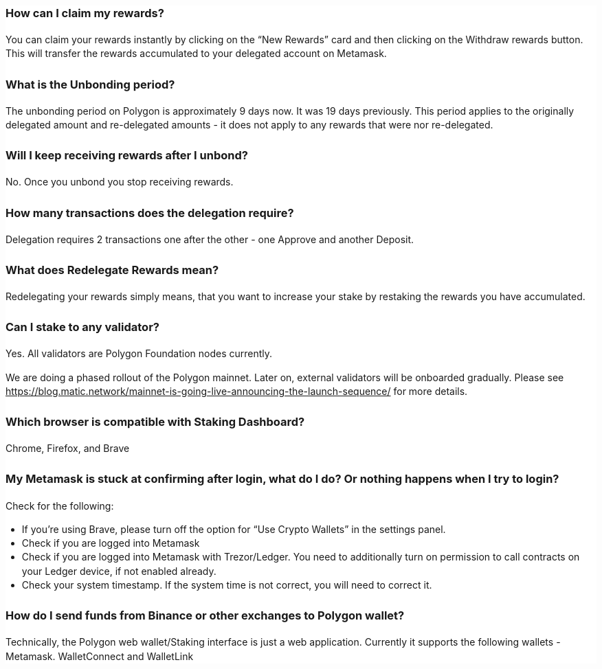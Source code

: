 ### How can I claim my rewards?

You can claim your rewards instantly by clicking on the “New Rewards” card and then clicking on the Withdraw rewards button. This will transfer the rewards accumulated to your delegated account on Metamask.

### What is the Unbonding period?

The unbonding period on Polygon is approximately 9 days now. It was 19 days previously. This period applies to the originally delegated amount and re-delegated amounts - it does not apply to any rewards that were nor re-delegated.

### Will I keep receiving rewards after I unbond?

No. Once you unbond you stop receiving rewards.

### How many transactions does the delegation require?

Delegation requires 2 transactions one after the other - one Approve and another Deposit.

### What does Redelegate Rewards mean?

Redelegating your rewards simply means, that you want to increase your stake by restaking the rewards you have accumulated.

### Can I stake to any validator?

Yes. All validators are Polygon Foundation nodes currently.

We are doing a phased rollout of the Polygon mainnet. Later on, external validators will be onboarded gradually. Please see https://blog.matic.network/mainnet-is-going-live-announcing-the-launch-sequence/ for more details.

### Which browser is compatible with Staking Dashboard?

Chrome, Firefox, and Brave

### My Metamask is stuck at confirming after login, what do I do? Or nothing happens when I try to login?

Check for the following:

- If you’re using Brave, please turn off the option for “Use Crypto Wallets” in the settings panel.
- Check if you are logged into Metamask
- Check if you are logged into Metamask with Trezor/Ledger. You need to additionally turn on permission to call contracts on your Ledger device, if not enabled already.
- Check your system timestamp. If the system time is not correct, you will need to correct it.

### How do I send funds from Binance or other exchanges to Polygon wallet?

Technically, the Polygon web wallet/Staking interface is just a web application. Currently it supports the following wallets - Metamask. WalletConnect and WalletLink

